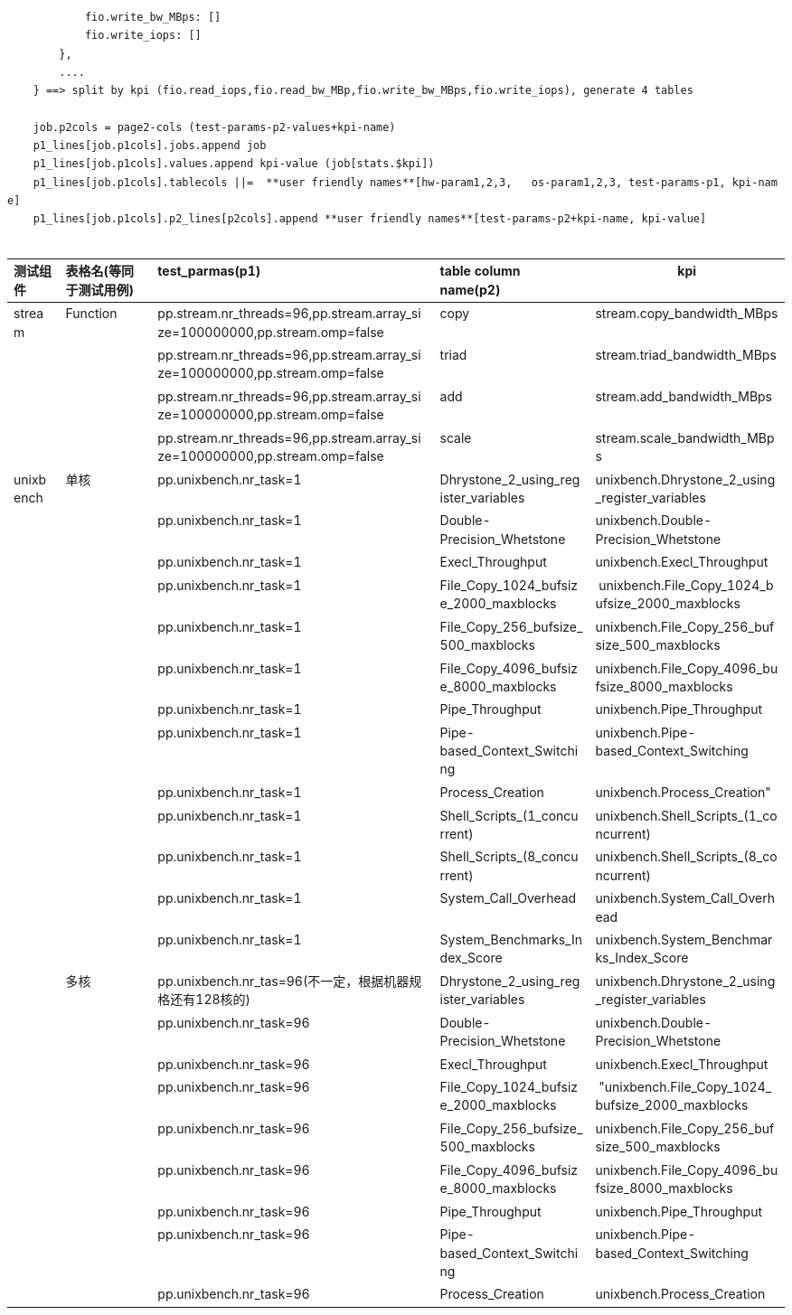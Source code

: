```
            fio.write_bw_MBps: []
            fio.write_iops: []
        },
        ....
    } ==> split by kpi (fio.read_iops,fio.read_bw_MBp,fio.write_bw_MBps,fio.write_iops), generate 4 tables

	job.p2cols = page2-cols (test-params-p2-values+kpi-name)
	p1_lines[job.p1cols].jobs.append job
	p1_lines[job.p1cols].values.append kpi-value (job[stats.$kpi])
	p1_lines[job.p1cols].tablecols ||=  **user friendly names**[hw-param1,2,3,   os-param1,2,3, test-params-p1, kpi-name]
	p1_lines[job.p1cols].p2_lines[p2cols].append **user friendly names**[test-params-p2+kpi-name, kpi-value]
        
```

|测试组件|表格名(等同于测试用例)|test_parmas(p1)|table column name(p2)|kpi|
|:-----  |:-----|:-----|:-----|----- |
|	stream	|	Function	|	pp.stream.nr_threads=96,pp.stream.array_size=100000000,pp.stream.omp=false	|	copy	|	stream.copy_bandwidth_MBps 	|
|		|		|	pp.stream.nr_threads=96,pp.stream.array_size=100000000,pp.stream.omp=false	|	triad	|	stream.triad_bandwidth_MBps 	|
|		|		|	pp.stream.nr_threads=96,pp.stream.array_size=100000000,pp.stream.omp=false	|	add	|	stream.add_bandwidth_MBps 	|
|		|		|	pp.stream.nr_threads=96,pp.stream.array_size=100000000,pp.stream.omp=false	|	scale	|	stream.scale_bandwidth_MBps 	|
|	unixbench	|	单核	|	pp.unixbench.nr_task=1	|	Dhrystone_2_using_register_variables	|	unixbench.Dhrystone_2_using_register_variables	|
|		|		|	pp.unixbench.nr_task=1	|	Double-Precision_Whetstone	|	unixbench.Double-Precision_Whetstone	|
|		|		|	pp.unixbench.nr_task=1	|	Execl_Throughput	|	unixbench.Execl_Throughput	|
|		|		|	pp.unixbench.nr_task=1	|	File_Copy_1024_bufsize_2000_maxblocks	|	 unixbench.File_Copy_1024_bufsize_2000_maxblocks	|
|		|		|	pp.unixbench.nr_task=1	|	File_Copy_256_bufsize_500_maxblocks	|	unixbench.File_Copy_256_bufsize_500_maxblocks	|
|		|		|	pp.unixbench.nr_task=1	|	File_Copy_4096_bufsize_8000_maxblocks	|	unixbench.File_Copy_4096_bufsize_8000_maxblocks	|
|		|		|	pp.unixbench.nr_task=1	|	Pipe_Throughput	|	unixbench.Pipe_Throughput	|
|		|		|	pp.unixbench.nr_task=1	|	Pipe-based_Context_Switching	|	unixbench.Pipe-based_Context_Switching	|
|		|		|	pp.unixbench.nr_task=1	|	Process_Creation	|	unixbench.Process_Creation"	|
|		|		|	pp.unixbench.nr_task=1	|	Shell_Scripts_(1_concurrent)	|	unixbench.Shell_Scripts_(1_concurrent)	|
|		|		|	pp.unixbench.nr_task=1	|	Shell_Scripts_(8_concurrent)	|	unixbench.Shell_Scripts_(8_concurrent)	|
|		|		|	pp.unixbench.nr_task=1	|	System_Call_Overhead	|	unixbench.System_Call_Overhead	|
|		|		|	pp.unixbench.nr_task=1	|	System_Benchmarks_Index_Score	|	unixbench.System_Benchmarks_Index_Score	|
|		|	多核	|	pp.unixbench.nr_tas=96(不一定，根据机器规格还有128核的)	|	Dhrystone_2_using_register_variables	|	unixbench.Dhrystone_2_using_register_variables	|
|		|		|	pp.unixbench.nr_task=96	|	Double-Precision_Whetstone	|	unixbench.Double-Precision_Whetstone	|
|		|		|	pp.unixbench.nr_task=96	|	Execl_Throughput	|	unixbench.Execl_Throughput	|
|		|		|	pp.unixbench.nr_task=96	|	File_Copy_1024_bufsize_2000_maxblocks	|	 "unixbench.File_Copy_1024_bufsize_2000_maxblocks	|
|		|		|	pp.unixbench.nr_task=96	|	File_Copy_256_bufsize_500_maxblocks	|	unixbench.File_Copy_256_bufsize_500_maxblocks	|
|		|		|	pp.unixbench.nr_task=96	|	File_Copy_4096_bufsize_8000_maxblocks	|	unixbench.File_Copy_4096_bufsize_8000_maxblocks	|
|		|		|	pp.unixbench.nr_task=96	|	Pipe_Throughput	|	unixbench.Pipe_Throughput	|
|		|		|	pp.unixbench.nr_task=96	|	Pipe-based_Context_Switching	|	unixbench.Pipe-based_Context_Switching	|
|		|		|	pp.unixbench.nr_task=96	|	Process_Creation	|	unixbench.Process_Creation	|